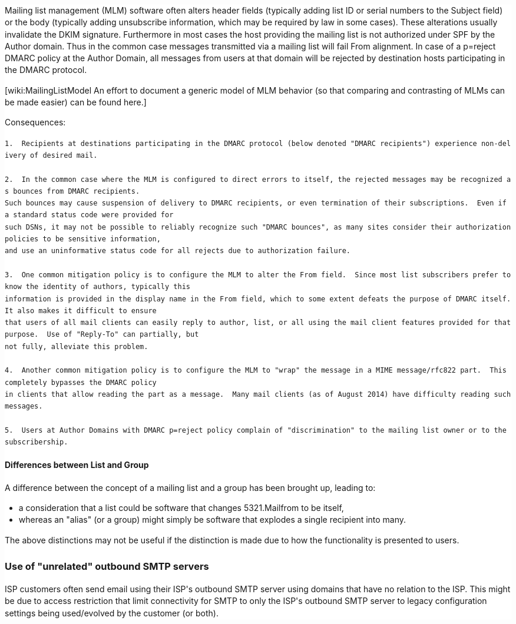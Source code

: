 Mailing list management (MLM) software often alters header fields (typically adding list ID or serial numbers to the Subject field) or the body (typically adding unsubscribe information, which may be required by law in some cases).  These alterations usually invalidate the DKIM signature.  Furthermore in most cases the host providing the mailing list is not authorized under SPF by the Author domain.  Thus in the common case messages transmitted via a mailing list will fail From alignment.  In case of a p=reject DMARC policy at the Author Domain, all messages from users at that domain will be rejected by destination hosts participating in the DMARC protocol.

[wiki:MailingListModel An effort to document a generic model of MLM behavior (so that comparing and contrasting of MLMs can be made easier) can be found here.]

Consequences:

    1.  Recipients at destinations participating in the DMARC protocol (below denoted "DMARC recipients") experience non-delivery of desired mail.

    2.  In the common case where the MLM is configured to direct errors to itself, the rejected messages may be recognized as bounces from DMARC recipients.
    Such bounces may cause suspension of delivery to DMARC recipients, or even termination of their subscriptions.  Even if a standard status code were provided for 
    such DSNs, it may not be possible to reliably recognize such "DMARC bounces", as many sites consider their authorization policies to be sensitive information, 
    and use an uninformative status code for all rejects due to authorization failure.

    3.  One common mitigation policy is to configure the MLM to alter the From field.  Since most list subscribers prefer to know the identity of authors, typically this 
    information is provided in the display name in the From field, which to some extent defeats the purpose of DMARC itself.  It also makes it difficult to ensure 
    that users of all mail clients can easily reply to author, list, or all using the mail client features provided for that purpose.  Use of "Reply-To" can partially, but 
    not fully, alleviate this problem.

    4.  Another common mitigation policy is to configure the MLM to "wrap" the message in a MIME message/rfc822 part.  This completely bypasses the DMARC policy 
    in clients that allow reading the part as a message.  Many mail clients (as of August 2014) have difficulty reading such messages.

    5.  Users at Author Domains with DMARC p=reject policy complain of "discrimination" to the mailing list owner or to the subscribership.

#### Differences between List and Group 

A difference between the concept of a mailing list and a group has been brought up, leading to:

- a consideration that a list could be software that changes 5321.Mailfrom to be itself,
- whereas an "alias" (or a group) might simply be software that explodes a single recipient into many.

The above distinctions may not be useful if the distinction is made due to how the functionality is presented to users.

### <a id="unrelated-relay"></a>Use of "unrelated" outbound SMTP servers  

ISP customers often send email using their ISP's outbound SMTP server using domains that have no relation to the ISP.  This might be due to access restriction that limit connectivity for SMTP to only the ISP's outbound SMTP server to legacy configuration settings being used/evolved by the customer (or both).
